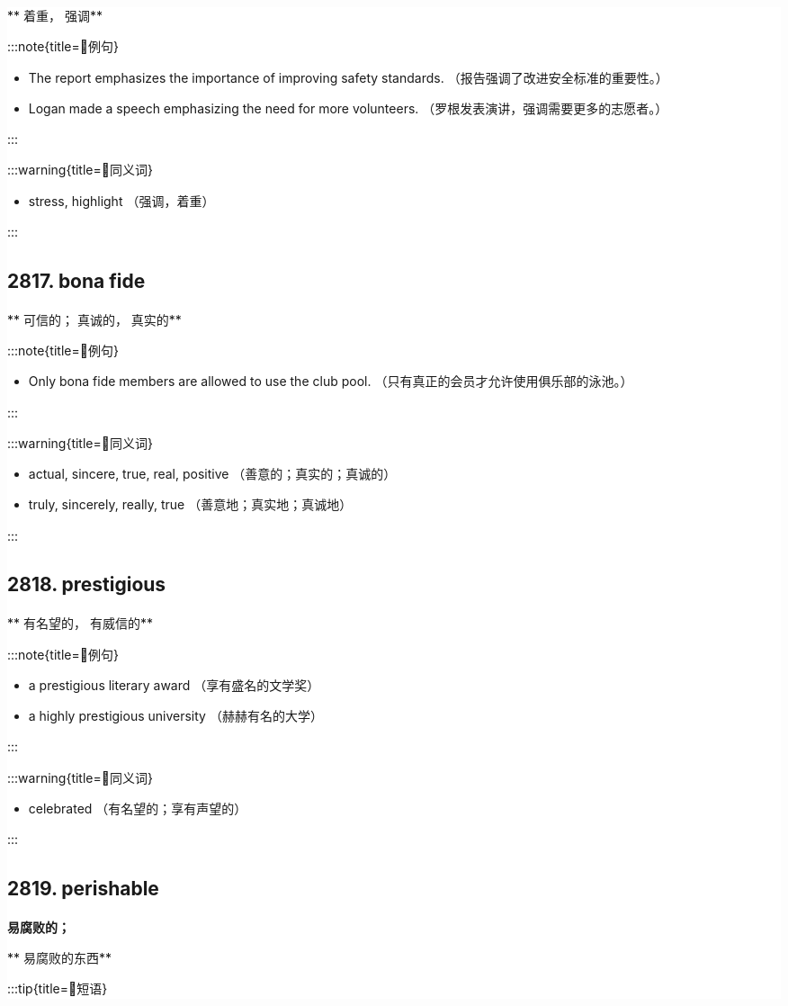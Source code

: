 ** 着重， 强调**

:::note{title=🎤例句}

- The report emphasizes the importance of improving safety standards. （报告强调了改进安全标准的重要性。）

- Logan made a speech emphasizing the need for more volunteers. （罗根发表演讲，强调需要更多的志愿者。）

:::

:::warning{title=🤔同义词}

- stress, highlight （强调，着重）

:::


## 2817. bona fide

** 可信的； 真诚的， 真实的**

:::note{title=🎤例句}

- Only bona fide members are allowed to use the club pool. （只有真正的会员才允许使用俱乐部的泳池。）

:::

:::warning{title=🤔同义词}

- actual, sincere, true, real, positive （善意的；真实的；真诚的）

- truly, sincerely, really, true （善意地；真实地；真诚地）

:::


## 2818. prestigious

** 有名望的， 有威信的**

:::note{title=🎤例句}

- a prestigious literary award （享有盛名的文学奖）

- a highly prestigious university （赫赫有名的大学）

:::

:::warning{title=🤔同义词}

- celebrated （有名望的；享有声望的）

:::


## 2819. perishable

**易腐败的；**

** 易腐败的东西**

:::tip{title=🤩短语}
